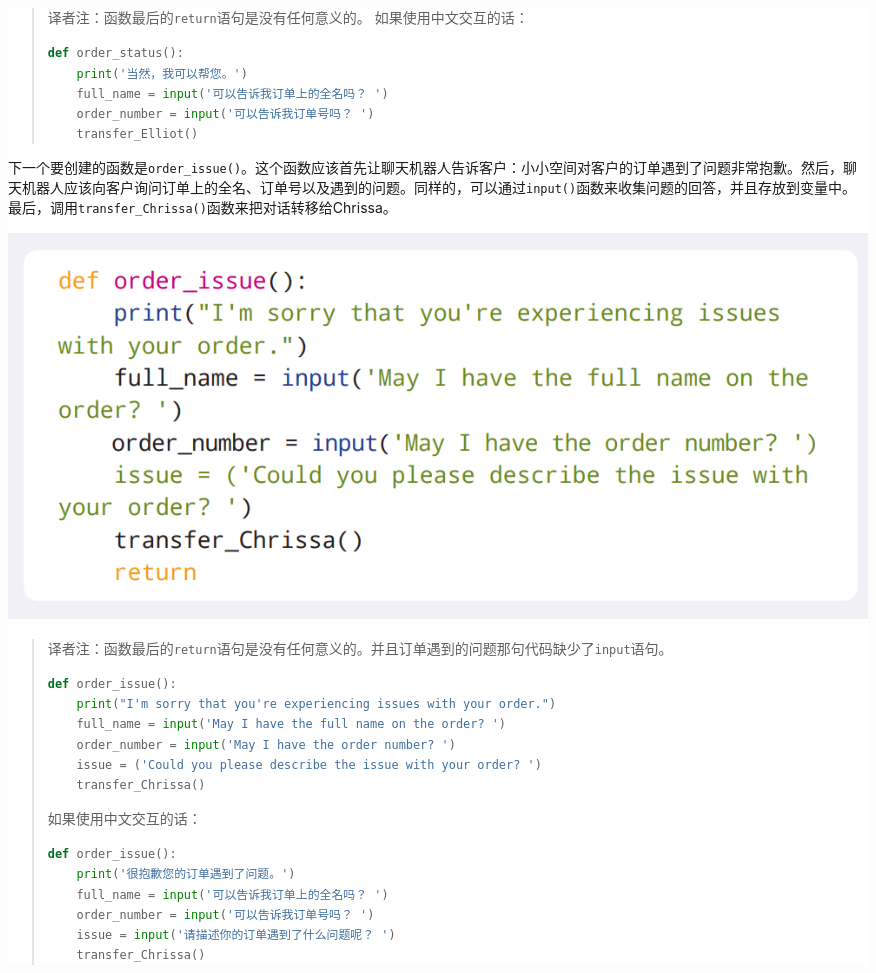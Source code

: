 > 译者注：函数最后的`return`语句是没有任何意义的。
> 如果使用中文交互的话：
> ```Python
> def order_status():
>     print('当然，我可以帮您。')
>     full_name = input('可以告诉我订单上的全名吗？ ')
>     order_number = input('可以告诉我订单号吗？ ')
>     transfer_Elliot()
> ```

下一个要创建的函数是`order_issue()`。这个函数应该首先让聊天机器人告诉客户：小小空间对客户的订单遇到了问题非常抱歉。然后，聊天机器人应该向客户询问订单上的全名、订单号以及遇到的问题。同样的，可以通过`input()`函数来收集问题的回答，并且存放到变量中。最后，调用`transfer_Chrissa()`函数来把对话转移给Chrissa。

![order_issue函数](./Resources/Chapter11/Code-11-26.png)

> 译者注：函数最后的`return`语句是没有任何意义的。并且订单遇到的问题那句代码缺少了`input`语句。
> ```Python
> def order_issue():
>     print("I'm sorry that you're experiencing issues with your order.")
>     full_name = input('May I have the full name on the order? ')
>     order_number = input('May I have the order number? ')
>     issue = ('Could you please describe the issue with your order? ')
>     transfer_Chrissa()
> ```
> 如果使用中文交互的话：
> ```Python
> def order_issue():
>     print('很抱歉您的订单遇到了问题。')
>     full_name = input('可以告诉我订单上的全名吗？ ')
>     order_number = input('可以告诉我订单号吗？ ')
>     issue = input('请描述你的订单遇到了什么问题呢？ ')
>     transfer_Chrissa()
> ```
